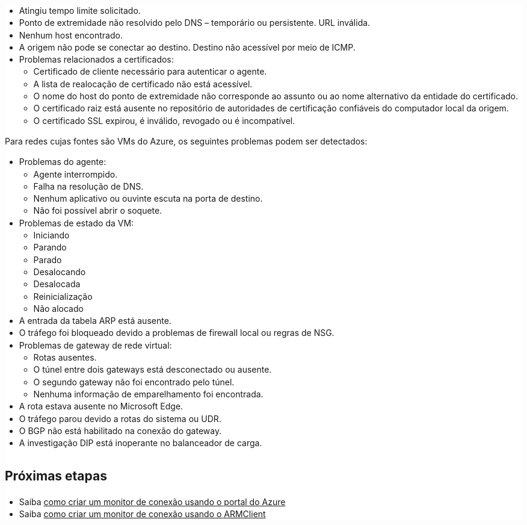 * Atingiu tempo limite solicitado.
* Ponto de extremidade não resolvido pelo DNS – temporário ou persistente. URL inválida.
* Nenhum host encontrado.
* A origem não pode se conectar ao destino. Destino não acessível por meio de ICMP.
* Problemas relacionados a certificados: 
    * Certificado de cliente necessário para autenticar o agente. 
    * A lista de realocação de certificado não está acessível. 
    * O nome do host do ponto de extremidade não corresponde ao assunto ou ao nome alternativo da entidade do certificado. 
    * O certificado raiz está ausente no repositório de autoridades de certificação confiáveis do computador local da origem. 
    * O certificado SSL expirou, é inválido, revogado ou é incompatível.

Para redes cujas fontes são VMs do Azure, os seguintes problemas podem ser detectados:

* Problemas do agente:
    * Agente interrompido.
    * Falha na resolução de DNS.
    * Nenhum aplicativo ou ouvinte escuta na porta de destino.
    * Não foi possível abrir o soquete.
* Problemas de estado da VM: 
    * Iniciando
    * Parando
    * Parado
    * Desalocando
    * Desalocada
    * Reinicialização
    * Não alocado
* A entrada da tabela ARP está ausente.
* O tráfego foi bloqueado devido a problemas de firewall local ou regras de NSG.
* Problemas de gateway de rede virtual: 
    * Rotas ausentes.
    * O túnel entre dois gateways está desconectado ou ausente.
    * O segundo gateway não foi encontrado pelo túnel.
    * Nenhuma informação de emparelhamento foi encontrada.
* A rota estava ausente no Microsoft Edge.
* O tráfego parou devido a rotas do sistema ou UDR.
* O BGP não está habilitado na conexão do gateway.
* A investigação DIP está inoperante no balanceador de carga.

## <a name="next-steps"></a>Próximas etapas
    
   * Saiba [como criar um monitor de conexão usando o portal do Azure](./connection-monitor-create-using-portal.md)  
   * Saiba [como criar um monitor de conexão usando o ARMClient](./connection-monitor-create-using-template.md)